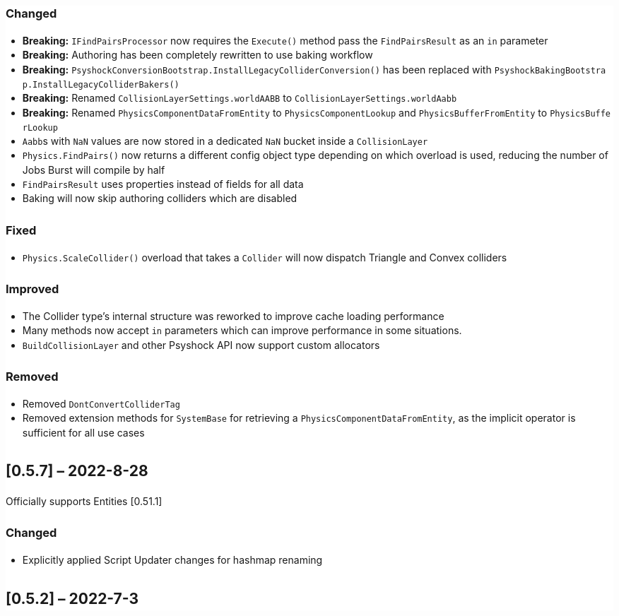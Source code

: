 ### Changed

-   **Breaking:** `IFindPairsProcessor` now requires the `Execute()` method pass
    the `FindPairsResult` as an `in` parameter
-   **Breaking:** Authoring has been completely rewritten to use baking workflow
-   **Breaking:**
    `PsyshockConversionBootstrap.InstallLegacyColliderConversion()` has been
    replaced with `PsyshockBakingBootstrap.InstallLegacyColliderBakers()`
-   **Breaking:** Renamed `CollisionLayerSettings.worldAABB` to
    `CollisionLayerSettings.worldAabb`
-   **Breaking:** Renamed `PhysicsComponentDataFromEntity` to
    `PhysicsComponentLookup` and `PhysicsBufferFromEntity` to
    `PhysicsBufferLookup`
-   `Aabb`s with `NaN` values are now stored in a dedicated `NaN` bucket inside
    a `CollisionLayer`
-   `Physics.FindPairs()` now returns a different config object type depending
    on which overload is used, reducing the number of Jobs Burst will compile by
    half
-   `FindPairsResult` uses properties instead of fields for all data
-   Baking will now skip authoring colliders which are disabled

### Fixed

-   `Physics.ScaleCollider()` overload that takes a `Collider` will now dispatch
    Triangle and Convex colliders

### Improved

-   The Collider type’s internal structure was reworked to improve cache loading
    performance
-   Many methods now accept `in` parameters which can improve performance in
    some situations.
-   `BuildCollisionLayer` and other Psyshock API now support custom allocators

### Removed

-   Removed `DontConvertColliderTag`
-   Removed extension methods for `SystemBase` for retrieving a
    `PhysicsComponentDataFromEntity`, as the implicit operator is sufficient for
    all use cases

## [0.5.7] – 2022-8-28

Officially supports Entities [0.51.1]

### Changed

-   Explicitly applied Script Updater changes for hashmap renaming

## [0.5.2] – 2022-7-3
